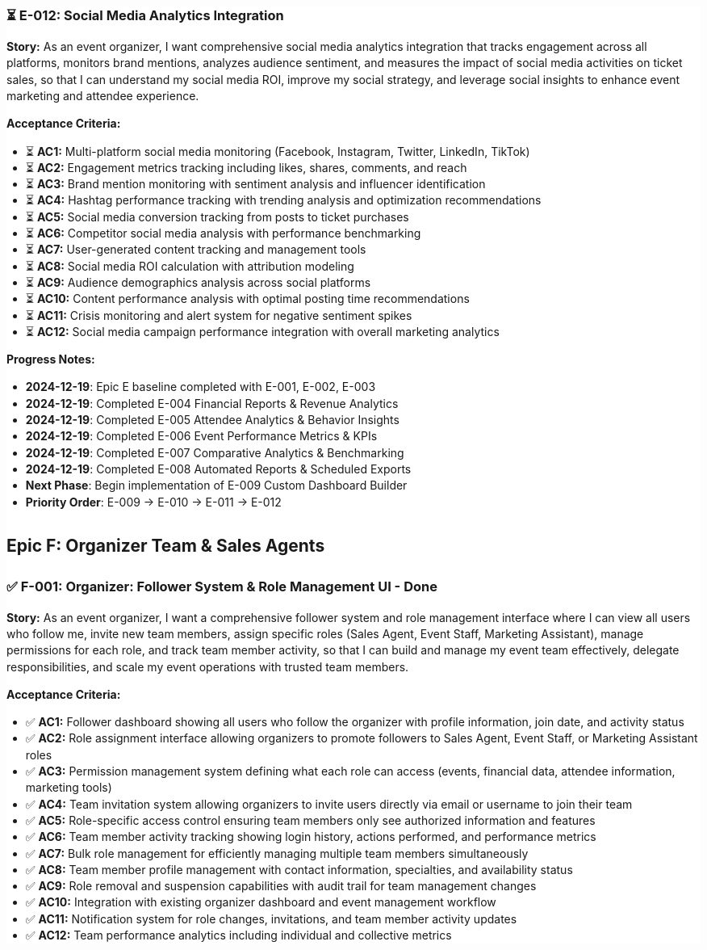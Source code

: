 ### ⏳ E-012: Social Media Analytics Integration

**Story:** As an event organizer, I want comprehensive social media analytics integration that tracks engagement across all platforms, monitors brand mentions, analyzes audience sentiment, and measures the impact of social media activities on ticket sales, so that I can understand my social media ROI, improve my social strategy, and leverage social insights to enhance event marketing and attendee experience.

**Acceptance Criteria:**
- ⏳ **AC1:** Multi-platform social media monitoring (Facebook, Instagram, Twitter, LinkedIn, TikTok)
- ⏳ **AC2:** Engagement metrics tracking including likes, shares, comments, and reach
- ⏳ **AC3:** Brand mention monitoring with sentiment analysis and influencer identification
- ⏳ **AC4:** Hashtag performance tracking with trending analysis and optimization recommendations
- ⏳ **AC5:** Social media conversion tracking from posts to ticket purchases
- ⏳ **AC6:** Competitor social media analysis with performance benchmarking
- ⏳ **AC7:** User-generated content tracking and management tools
- ⏳ **AC8:** Social media ROI calculation with attribution modeling
- ⏳ **AC9:** Audience demographics analysis across social platforms
- ⏳ **AC10:** Content performance analysis with optimal posting time recommendations
- ⏳ **AC11:** Crisis monitoring and alert system for negative sentiment spikes
- ⏳ **AC12:** Social media campaign performance integration with overall marketing analytics

**Progress Notes:**
- **2024-12-19**: Epic E baseline completed with E-001, E-002, E-003
- **2024-12-19**: Completed E-004 Financial Reports & Revenue Analytics
- **2024-12-19**: Completed E-005 Attendee Analytics & Behavior Insights
- **2024-12-19**: Completed E-006 Event Performance Metrics & KPIs
- **2024-12-19**: Completed E-007 Comparative Analytics & Benchmarking
- **2024-12-19**: Completed E-008 Automated Reports & Scheduled Exports
- **Next Phase**: Begin implementation of E-009 Custom Dashboard Builder
- **Priority Order**: E-009 → E-010 → E-011 → E-012

## Epic F: Organizer Team & Sales Agents

### ✅ F-001: Organizer: Follower System & Role Management UI - Done

**Story:** As an event organizer, I want a comprehensive follower system and role management interface where I can view all users who follow me, invite new team members, assign specific roles (Sales Agent, Event Staff, Marketing Assistant), manage permissions for each role, and track team member activity, so that I can build and manage my event team effectively, delegate responsibilities, and scale my event operations with trusted team members.

**Acceptance Criteria:**
- ✅ **AC1:** Follower dashboard showing all users who follow the organizer with profile information, join date, and activity status
- ✅ **AC2:** Role assignment interface allowing organizers to promote followers to Sales Agent, Event Staff, or Marketing Assistant roles
- ✅ **AC3:** Permission management system defining what each role can access (events, financial data, attendee information, marketing tools)
- ✅ **AC4:** Team invitation system allowing organizers to invite users directly via email or username to join their team
- ✅ **AC5:** Role-specific access control ensuring team members only see authorized information and features
- ✅ **AC6:** Team member activity tracking showing login history, actions performed, and performance metrics
- ✅ **AC7:** Bulk role management for efficiently managing multiple team members simultaneously
- ✅ **AC8:** Team member profile management with contact information, specialties, and availability status
- ✅ **AC9:** Role removal and suspension capabilities with audit trail for team management changes
- ✅ **AC10:** Integration with existing organizer dashboard and event management workflow
- ✅ **AC11:** Notification system for role changes, invitations, and team member activity updates
- ✅ **AC12:** Team performance analytics including individual and collective metrics
